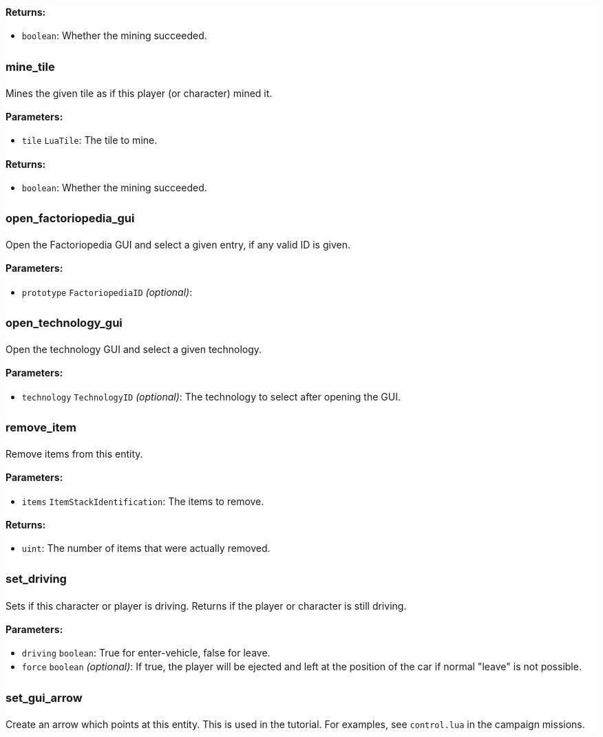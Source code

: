 **Returns:**

- `boolean`: Whether the mining succeeded.

### mine_tile

Mines the given tile as if this player (or character) mined it.

**Parameters:**

- `tile` `LuaTile`: The tile to mine.

**Returns:**

- `boolean`: Whether the mining succeeded.

### open_factoriopedia_gui

Open the Factoriopedia GUI and select a given entry, if any valid ID is given.

**Parameters:**

- `prototype` `FactoriopediaID` _(optional)_: 

### open_technology_gui

Open the technology GUI and select a given technology.

**Parameters:**

- `technology` `TechnologyID` _(optional)_: The technology to select after opening the GUI.

### remove_item

Remove items from this entity.

**Parameters:**

- `items` `ItemStackIdentification`: The items to remove.

**Returns:**

- `uint`: The number of items that were actually removed.

### set_driving

Sets if this character or player is driving. Returns if the player or character is still driving.

**Parameters:**

- `driving` `boolean`: True for enter-vehicle, false for leave.
- `force` `boolean` _(optional)_: If true, the player will be ejected and left at the position of the car if normal "leave" is not possible.

### set_gui_arrow

Create an arrow which points at this entity. This is used in the tutorial. For examples, see `control.lua` in the campaign missions.

